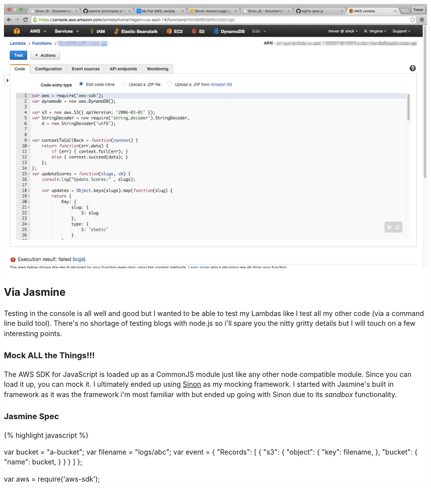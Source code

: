 <img src="/assets/img/lambda-edit.png"/>

## Via Jasmine

Testing in the console is all well and good but I wanted to be able to test my Lambdas like I test all my other code (via a command line build tool).  There's no shortage of testing blogs with node.js so i'll spare you the nitty gritty details but I will touch on a few interesting points.

### Mock ALL the Things!!!

The AWS SDK for JavaScript is loaded up as a CommonJS module just like any other node compatible module.  Since you can load it up, you can mock it.  I ultimately ended up using [Sinon](http://sinonjs.org/docs/) as my mocking framework.  I started with Jasmine's built in framework as it was the framework i'm most familiar with but ended up going with Sinon due to its *sandbox* functionality.

### Jasmine Spec
{% highlight javascript %}



var bucket = "a-bucket";
var filename = "logs/abc";
var event = {
  "Records": [
    {
      "s3": {
        "object": {
          "key": filename,
        },
        "bucket": {
          "name": bucket,
        }
      }
    }
  ]
};

var aws = require('aws-sdk');